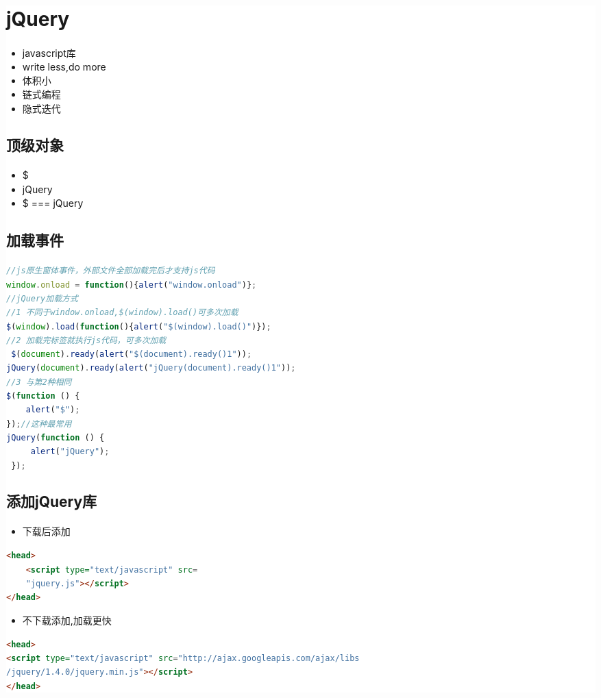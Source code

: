 # jQuery

- javascript库
- write less,do more
- 体积小
- 链式编程
- 隐式迭代

## 顶级对象

- $
- jQuery
- $ === jQuery

## 加载事件

```js
//js原生窗体事件，外部文件全部加载完后才支持js代码
window.onload = function(){alert("window.onload")};
//jQuery加载方式
//1 不同于window.onload,$(window).load()可多次加载
$(window).load(function(){alert("$(window).load()")});
//2 加载完标签就执行js代码，可多次加载
 $(document).ready(alert("$(document).ready()1"));
jQuery(document).ready(alert("jQuery(document).ready()1"));
//3 与第2种相同
$(function () {
    alert("$");
});//这种最常用
jQuery(function () {
     alert("jQuery");
 });
```

## 添加jQuery库

- 下载后添加

```html
<head>
    <script type="text/javascript" src=
    "jquery.js"></script>
</head>
```

- 不下载添加,加载更快

```html
<head>
<script type="text/javascript" src="http://ajax.googleapis.com/ajax/libs
/jquery/1.4.0/jquery.min.js"></script>
</head>
```
